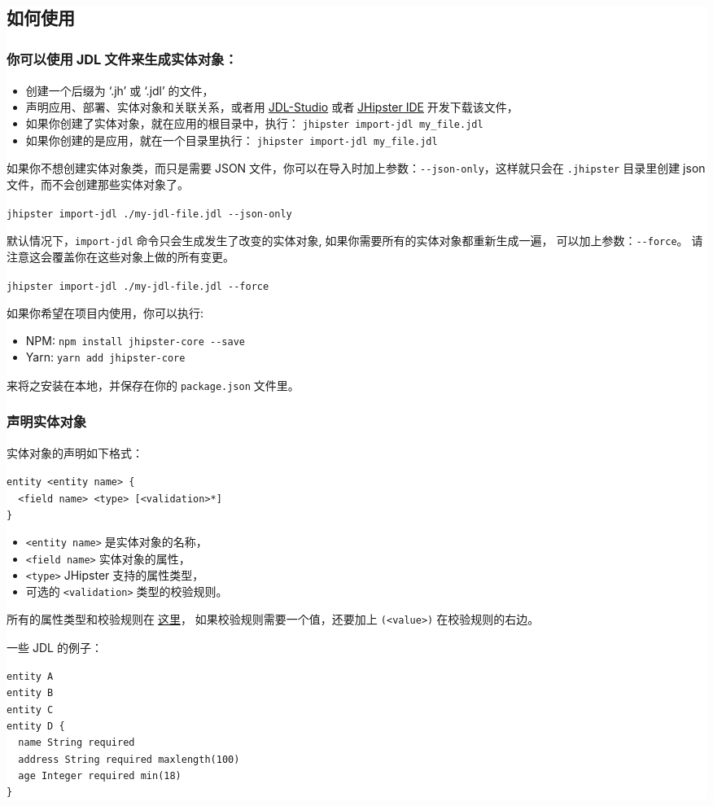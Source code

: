## 如何使用

### 你可以使用 JDL 文件来生成实体对象：

- 创建一个后缀为 ‘.jh’ 或 ‘.jdl’ 的文件，
- 声明应用、部署、实体对象和关联关系，或者用 [JDL-Studio](https://start.jhipster.tech/jdl-studio/) 或者 [JHipster IDE](https://www.jhipster.tech/jhipster-ide/) 开发下载该文件，
- 如果你创建了实体对象，就在应用的根目录中，执行： `jhipster import-jdl my_file.jdl`
- 如果你创建的是应用，就在一个目录里执行： `jhipster import-jdl my_file.jdl`

如果你不想创建实体对象类，而只是需要 JSON 文件，你可以在导入时加上参数：`--json-only`，这样就只会在 `.jhipster` 目录里创建 json 文件，而不会创建那些实体对象了。

```shell
jhipster import-jdl ./my-jdl-file.jdl --json-only
```

默认情况下，`import-jdl` 命令只会生成发生了改变的实体对象, 如果你需要所有的实体对象都重新生成一遍， 可以加上参数：`--force`。 请注意这会覆盖你在这些对象上做的所有变更。

```
jhipster import-jdl ./my-jdl-file.jdl --force
```

如果你希望在项目内使用，你可以执行:

- NPM: `npm install jhipster-core --save`
- Yarn: `yarn add jhipster-core`

来将之安装在本地，并保存在你的 `package.json` 文件里。

### 声明实体对象

实体对象的声明如下格式：

```
entity <entity name> {
  <field name> <type> [<validation>*]
}
```

- `<entity name>` 是实体对象的名称，
- `<field name>` 实体对象的属性，
- `<type>` JHipster 支持的属性类型，
- 可选的 `<validation>` 类型的校验规则。

所有的属性类型和校验规则在 [这里](https://www.jhipster-cn.tech/jdl/#annexes)， 如果校验规则需要一个值，还要加上 `(<value>)` 在校验规则的右边。

一些 JDL 的例子：

```
entity A
entity B
entity C
entity D {
  name String required
  address String required maxlength(100)
  age Integer required min(18)
}
```
